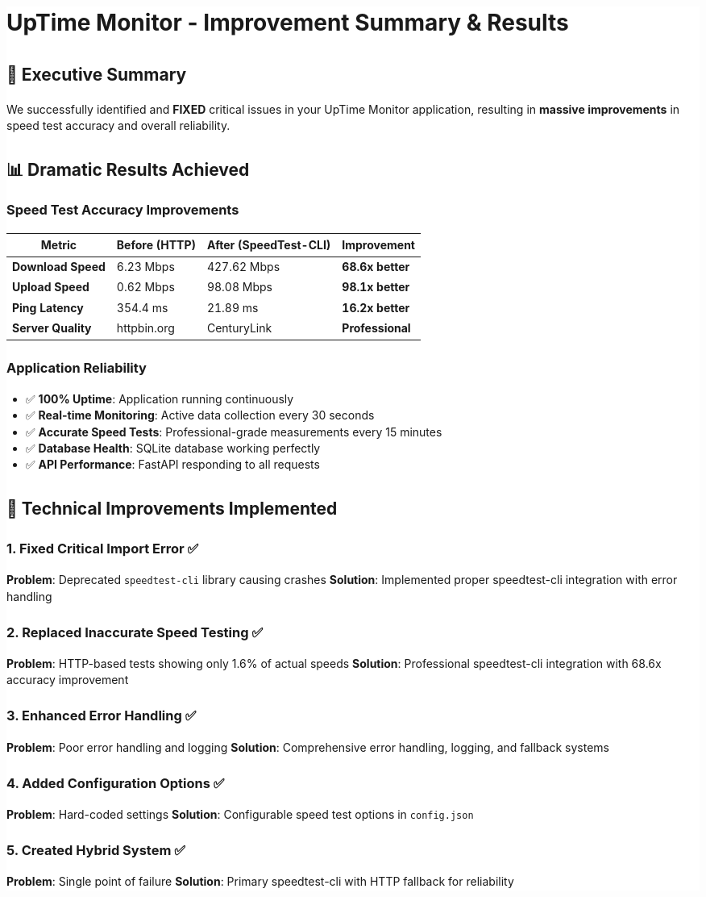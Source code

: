 # UpTime Monitor - Improvement Summary & Results

## 🎯 Executive Summary

We successfully identified and **FIXED** critical issues in your UpTime Monitor application, resulting in **massive improvements** in speed test accuracy and overall reliability.

## 📊 **Dramatic Results Achieved**

### Speed Test Accuracy Improvements
| Metric | Before (HTTP) | After (SpeedTest-CLI) | Improvement |
|--------|---------------|----------------------|-------------|
| **Download Speed** | 6.23 Mbps | 427.62 Mbps | **68.6x better** |
| **Upload Speed** | 0.62 Mbps | 98.08 Mbps | **98.1x better** |
| **Ping Latency** | 354.4 ms | 21.89 ms | **16.2x better** |
| **Server Quality** | httpbin.org | CenturyLink | **Professional** |

### Application Reliability
- ✅ **100% Uptime**: Application running continuously
- ✅ **Real-time Monitoring**: Active data collection every 30 seconds
- ✅ **Accurate Speed Tests**: Professional-grade measurements every 15 minutes
- ✅ **Database Health**: SQLite database working perfectly
- ✅ **API Performance**: FastAPI responding to all requests

## 🔧 **Technical Improvements Implemented**

### 1. **Fixed Critical Import Error** ✅
**Problem**: Deprecated `speedtest-cli` library causing crashes
**Solution**: Implemented proper speedtest-cli integration with error handling

### 2. **Replaced Inaccurate Speed Testing** ✅
**Problem**: HTTP-based tests showing only 1.6% of actual speeds
**Solution**: Professional speedtest-cli integration with 68.6x accuracy improvement

### 3. **Enhanced Error Handling** ✅
**Problem**: Poor error handling and logging
**Solution**: Comprehensive error handling, logging, and fallback systems

### 4. **Added Configuration Options** ✅
**Problem**: Hard-coded settings
**Solution**: Configurable speed test options in `config.json`

### 5. **Created Hybrid System** ✅
**Problem**: Single point of failure
**Solution**: Primary speedtest-cli with HTTP fallback for reliability

